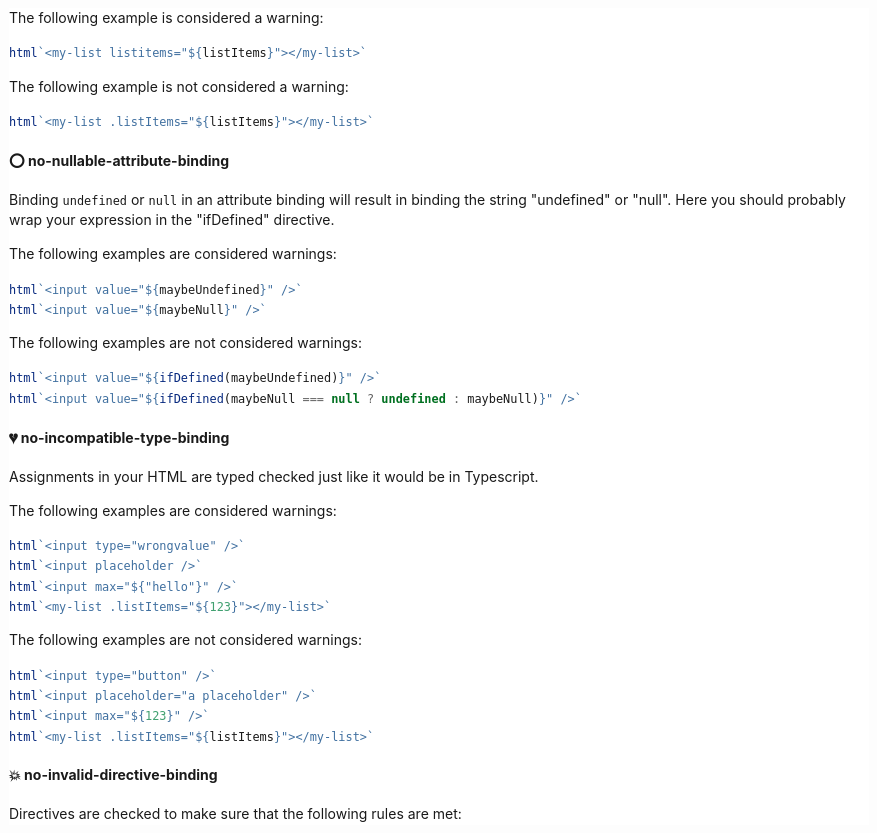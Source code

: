 The following example is considered a warning:


```js
html`<my-list listitems="${listItems}"></my-list>`
```

The following example is not considered a warning:


```js
html`<my-list .listItems="${listItems}"></my-list>`
```

#### ⭕️ no-nullable-attribute-binding

Binding `undefined` or `null` in an attribute binding will result in binding the string "undefined" or "null". Here you should probably wrap your expression in the "ifDefined" directive.

The following examples are considered warnings:


```js
html`<input value="${maybeUndefined}" />`
html`<input value="${maybeNull}" />`
```

The following examples are not considered warnings:


```js
html`<input value="${ifDefined(maybeUndefined)}" />`
html`<input value="${ifDefined(maybeNull === null ? undefined : maybeNull)}" />`
```

#### 💔 no-incompatible-type-binding

Assignments in your HTML are typed checked just like it would be in Typescript.

The following examples are considered warnings:


```js
html`<input type="wrongvalue" />`
html`<input placeholder />`
html`<input max="${"hello"}" />`
html`<my-list .listItems="${123}"></my-list>`
```

The following examples are not considered warnings:


```js
html`<input type="button" />`
html`<input placeholder="a placeholder" />`
html`<input max="${123}" />`
html`<my-list .listItems="${listItems}"></my-list>`
```

#### 💥 no-invalid-directive-binding

Directives are checked to make sure that the following rules are met:
